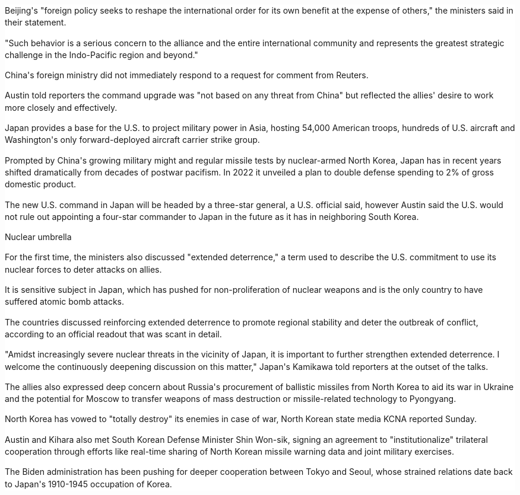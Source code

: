 
Beijing's "foreign policy seeks to reshape the international order for its own benefit at the expense of others," the ministers said in their statement.


"Such behavior is a serious concern to the alliance and the entire international community and represents the greatest strategic challenge in the Indo-Pacific region and beyond."


China's foreign ministry did not immediately respond to a request for comment from Reuters.


Austin told reporters the command upgrade was "not based on any threat from China" but reflected the allies' desire to work more closely and effectively.


Japan provides a base for the U.S. to project military power in Asia, hosting 54,000 American troops, hundreds of U.S. aircraft and Washington's only forward-deployed aircraft carrier strike group.


Prompted by China's growing military might and regular missile tests by nuclear-armed North Korea, Japan has in recent years shifted dramatically from decades of postwar pacifism. In 2022 it unveiled a plan to double defense spending to 2% of gross domestic product.


The new U.S. command in Japan will be headed by a three-star general, a U.S. official said, however Austin said the U.S. would not rule out appointing a four-star commander to Japan in the future as it has in neighboring South Korea.


Nuclear umbrella 


For the first time, the ministers also discussed "extended deterrence," a term used to describe the U.S. commitment to use its nuclear forces to deter attacks on allies.


It is sensitive subject in Japan, which has pushed for non-proliferation of nuclear weapons and is the only country to have suffered atomic bomb attacks.


The countries discussed reinforcing extended deterrence to promote regional stability and deter the outbreak of conflict, according to an official readout that was scant in detail.


"Amidst increasingly severe nuclear threats in the vicinity of Japan, it is important to further strengthen extended deterrence. I welcome the continuously deepening discussion on this matter," Japan's Kamikawa told reporters at the outset of the talks.


The allies also expressed deep concern about Russia's procurement of ballistic missiles from North Korea to aid its war in Ukraine and the potential for Moscow to transfer weapons of mass destruction or missile-related technology to Pyongyang.


North Korea has vowed to "totally destroy" its enemies in case of war, North Korean state media KCNA reported Sunday.


Austin and Kihara also met South Korean Defense Minister Shin Won-sik, signing an agreement to "institutionalize" trilateral cooperation through efforts like real-time sharing of North Korean missile warning data and joint military exercises.


The Biden administration has been pushing for deeper cooperation between Tokyo and Seoul, whose strained relations date back to Japan's 1910-1945 occupation of Korea.
